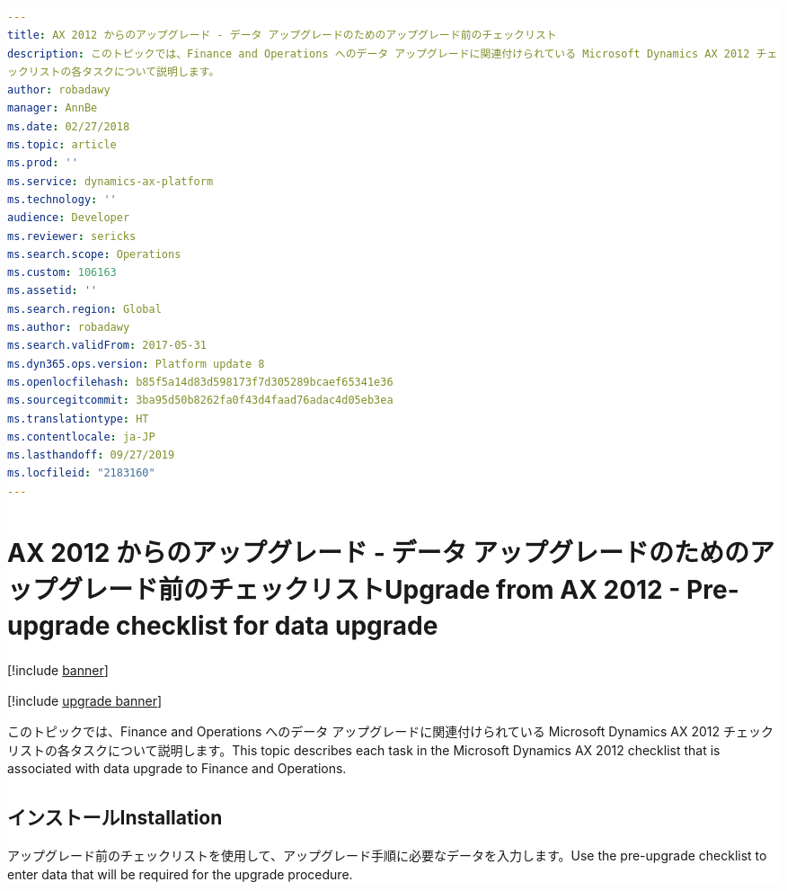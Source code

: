 ```yaml
---
title: AX 2012 からのアップグレード - データ アップグレードのためのアップグレード前のチェックリスト
description: このトピックでは、Finance and Operations へのデータ アップグレードに関連付けられている Microsoft Dynamics AX 2012 チェックリストの各タスクについて説明します。
author: robadawy
manager: AnnBe
ms.date: 02/27/2018
ms.topic: article
ms.prod: ''
ms.service: dynamics-ax-platform
ms.technology: ''
audience: Developer
ms.reviewer: sericks
ms.search.scope: Operations
ms.custom: 106163
ms.assetid: ''
ms.search.region: Global
ms.author: robadawy
ms.search.validFrom: 2017-05-31
ms.dyn365.ops.version: Platform update 8
ms.openlocfilehash: b85f5a14d83d598173f7d305289bcaef65341e36
ms.sourcegitcommit: 3ba95d50b8262fa0f43d4faad76adac4d05eb3ea
ms.translationtype: HT
ms.contentlocale: ja-JP
ms.lasthandoff: 09/27/2019
ms.locfileid: "2183160"
---
```

# <a name="upgrade-from-ax-2012---pre-upgrade-checklist-for-data-upgrade"></a><span data-ttu-id="e55ed-103">AX 2012 からのアップグレード - データ アップグレードのためのアップグレード前のチェックリスト</span><span class="sxs-lookup"><span data-stu-id="e55ed-103">Upgrade from AX 2012 - Pre-upgrade checklist for data upgrade</span></span>

[!include [banner](../includes/banner.md)]

[!include [upgrade banner](../includes/upgrade-banner.md)]

<span data-ttu-id="e55ed-104">このトピックでは、Finance and Operations へのデータ アップグレードに関連付けられている Microsoft Dynamics AX 2012 チェックリストの各タスクについて説明します。</span><span class="sxs-lookup"><span data-stu-id="e55ed-104">This topic describes each task in the Microsoft Dynamics AX 2012 checklist that is associated with data upgrade to Finance and Operations.</span></span>

## <a name="installation"></a><span data-ttu-id="e55ed-105">インストール</span><span class="sxs-lookup"><span data-stu-id="e55ed-105">Installation</span></span>
<span data-ttu-id="e55ed-106">アップグレード前のチェックリストを使用して、アップグレード手順に必要なデータを入力します。</span><span class="sxs-lookup"><span data-stu-id="e55ed-106">Use the pre-upgrade checklist to enter data that will be required for the upgrade procedure.</span></span> 
